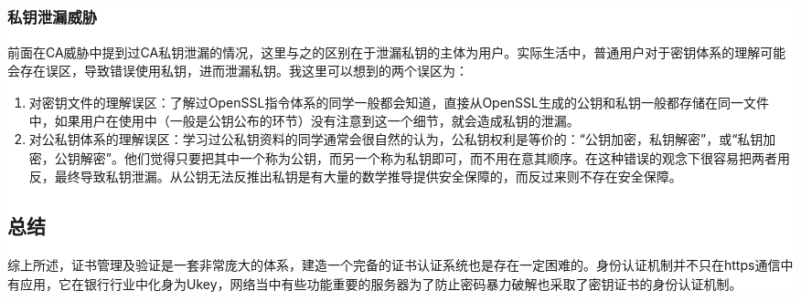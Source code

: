 ### 私钥泄漏威胁
前面在CA威胁中提到过CA私钥泄漏的情况，这里与之的区别在于泄漏私钥的主体为用户。实际生活中，普通用户对于密钥体系的理解可能会存在误区，导致错误使用私钥，进而泄漏私钥。我这里可以想到的两个误区为：

1. 对密钥文件的理解误区：了解过OpenSSL指令体系的同学一般都会知道，直接从OpenSSL生成的公钥和私钥一般都存储在同一文件中，如果用户在使用中（一般是公钥公布的环节）没有注意到这一个细节，就会造成私钥的泄漏。
2. 对公私钥体系的理解误区：学习过公私钥资料的同学通常会很自然的认为，公私钥权利是等价的：“公钥加密，私钥解密”，或“私钥加密，公钥解密”。他们觉得只要把其中一个称为公钥，而另一个称为私钥即可，而不用在意其顺序。在这种错误的观念下很容易把两者用反，最终导致私钥泄漏。从公钥无法反推出私钥是有大量的数学推导提供安全保障的，而反过来则不存在安全保障。

## 总结
综上所述，证书管理及验证是一套非常庞大的体系，建造一个完备的证书认证系统也是存在一定困难的。身份认证机制并不只在https通信中有应用，它在银行行业中化身为Ukey，网络当中有些功能重要的服务器为了防止密码暴力破解也采取了密钥证书的身份认证机制。  


